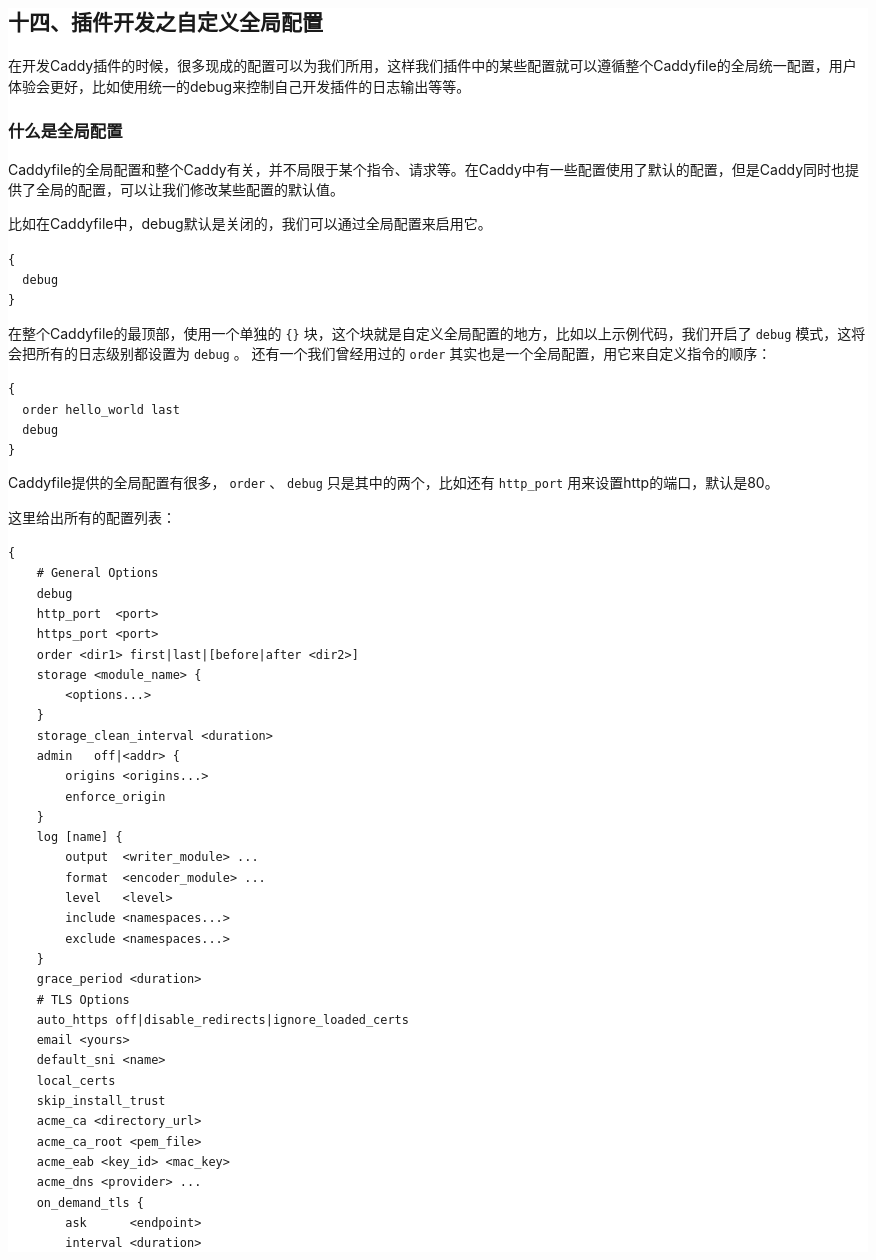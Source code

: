 ## 十四、插件开发之自定义全局配置

在开发Caddy插件的时候，很多现成的配置可以为我们所用，这样我们插件中的某些配置就可以遵循整个Caddyfile的全局统一配置，用户体验会更好，比如使用统一的debug来控制自己开发插件的日志输出等等。

### 什么是全局配置

Caddyfile的全局配置和整个Caddy有关，并不局限于某个指令、请求等。在Caddy中有一些配置使用了默认的配置，但是Caddy同时也提供了全局的配置，可以让我们修改某些配置的默认值。

比如在Caddyfile中，debug默认是关闭的，我们可以通过全局配置来启用它。

```
{
  debug
}
```

在整个Caddyfile的最顶部，使用一个单独的 `{}` 块，这个块就是自定义全局配置的地方，比如以上示例代码，我们开启了 `debug` 模式，这将会把所有的日志级别都设置为 `debug` 。
还有一个我们曾经用过的 `order` 其实也是一个全局配置，用它来自定义指令的顺序：

```
{
  order hello_world last
  debug
}
```

Caddyfile提供的全局配置有很多， `order` 、 `debug` 只是其中的两个，比如还有 `http_port` 用来设置http的端口，默认是80。

这里给出所有的配置列表：

```
{
    # General Options
    debug
    http_port  <port>
    https_port <port>
    order <dir1> first|last|[before|after <dir2>]
    storage <module_name> {
        <options...>
    }
    storage_clean_interval <duration>
    admin   off|<addr> {
        origins <origins...>
        enforce_origin
    }
    log [name] {
        output  <writer_module> ...
        format  <encoder_module> ...
        level   <level>
        include <namespaces...>
        exclude <namespaces...>
    }
    grace_period <duration>
    # TLS Options
    auto_https off|disable_redirects|ignore_loaded_certs
    email <yours>
    default_sni <name>
    local_certs
    skip_install_trust
    acme_ca <directory_url>
    acme_ca_root <pem_file>
    acme_eab <key_id> <mac_key>
    acme_dns <provider> ...
    on_demand_tls {
        ask      <endpoint>
        interval <duration>
```